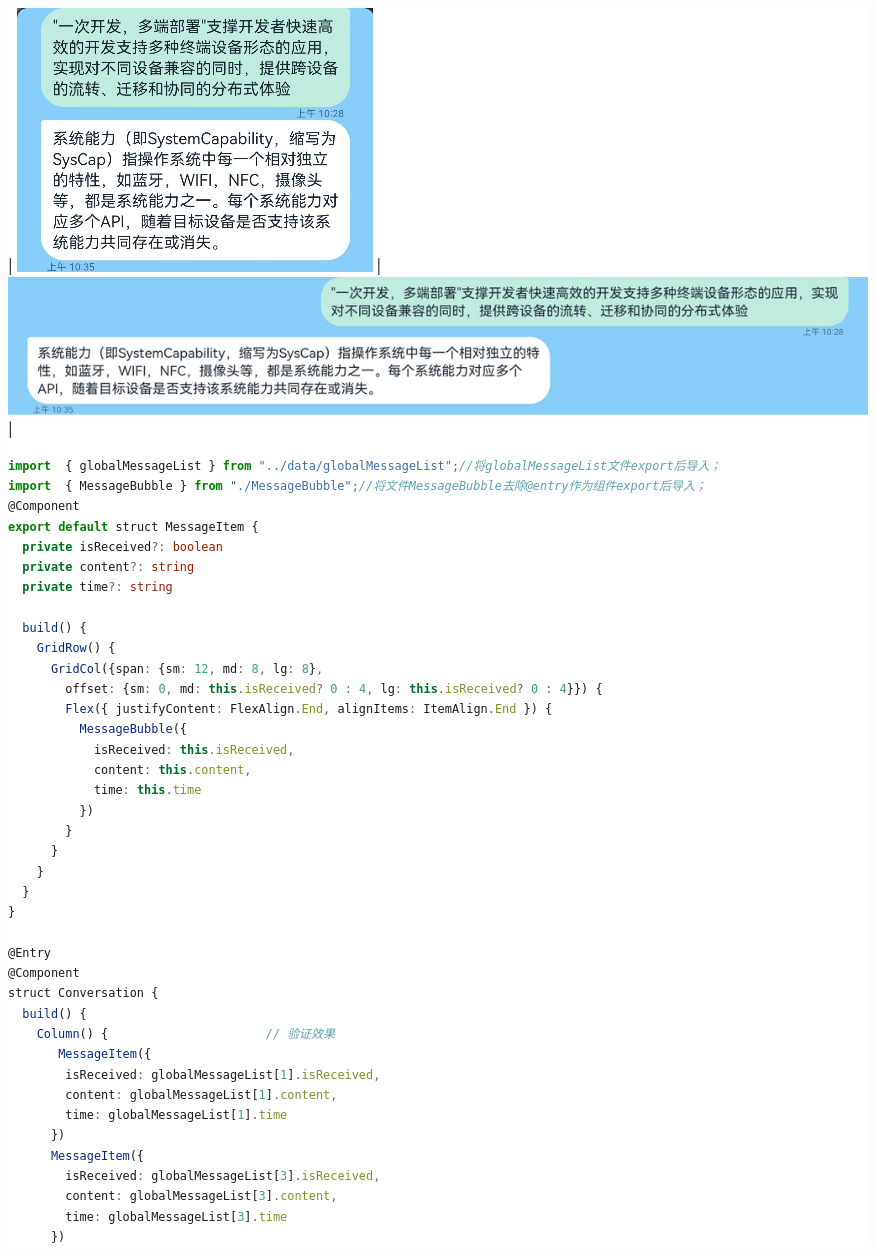 | ![message_list_default](figures/message_list_default.png) | ![message_list_tablet](figures/message_list_tablet.png) |


```ts
import  { globalMessageList } from "../data/globalMessageList";//将globalMessageList文件export后导入；
import  { MessageBubble } from "./MessageBubble";//将文件MessageBubble去除@entry作为组件export后导入；
@Component
export default struct MessageItem {
  private isReceived?: boolean
  private content?: string
  private time?: string

  build() {
    GridRow() {
      GridCol({span: {sm: 12, md: 8, lg: 8},
        offset: {sm: 0, md: this.isReceived? 0 : 4, lg: this.isReceived? 0 : 4}}) {
        Flex({ justifyContent: FlexAlign.End, alignItems: ItemAlign.End }) {
          MessageBubble({
            isReceived: this.isReceived,
            content: this.content,
            time: this.time
          })
        }
      }
    }
  }
}

@Entry
@Component
struct Conversation {
  build() {
    Column() {                      // 验证效果
       MessageItem({
        isReceived: globalMessageList[1].isReceived,
        content: globalMessageList[1].content,
        time: globalMessageList[1].time
      })
      MessageItem({
        isReceived: globalMessageList[3].isReceived,
        content: globalMessageList[3].content,
        time: globalMessageList[3].time
      })
```